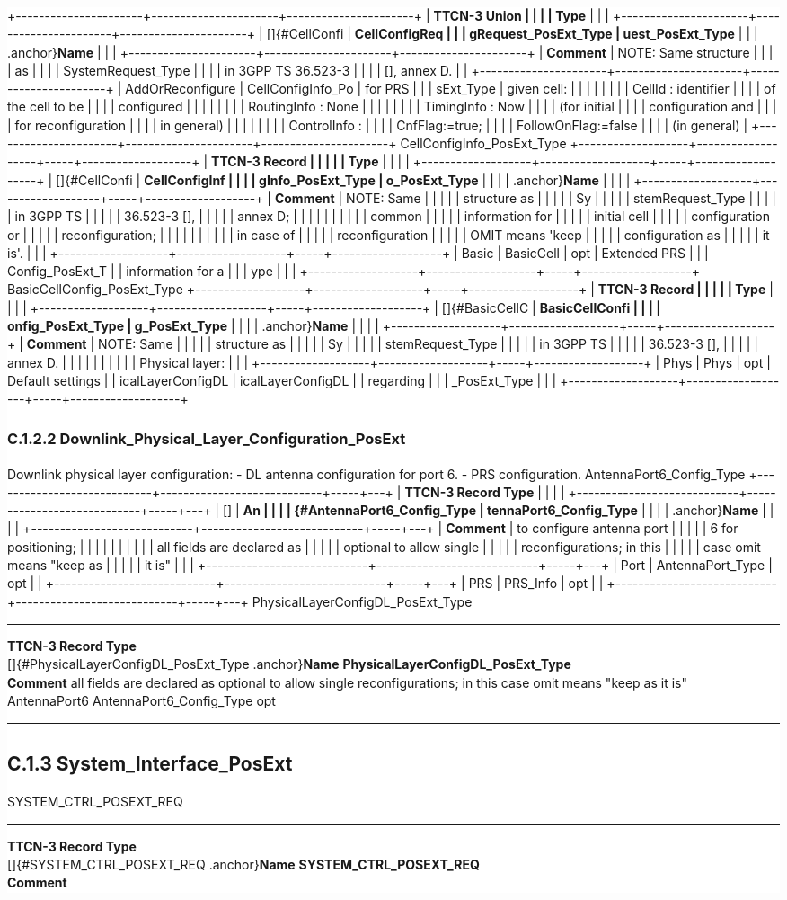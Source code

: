 +----------------------+----------------------+----------------------+ | **TTCN-3 Union | | | | Type** | | | +----------------------+----------------------+----------------------+ | []{#CellConfi | **CellConfigReq | | | gRequest_PosExt_Type | uest_PosExt_Type** | | | .anchor}**Name** | | | +----------------------+----------------------+----------------------+ | **Comment** | NOTE: Same structure | | | | as | | | | SystemRequest_Type | | | | in 3GPP TS 36.523-3 | | | | [], annex D. | | +----------------------+----------------------+----------------------+ | AddOrReconfigure | CellConfigInfo_Po | for PRS | | | sExt_Type | given cell: | | | | | | | | CellId : identifier | | | | of the cell to be | | | | configured | | | | | | | | RoutingInfo : None | | | | | | | | TimingInfo : Now | | | | (for initial | | | | configuration and | | | | for reconfiguration | | | | in general) | | | | | | | | ControlInfo : | | | | CnfFlag:=true; | | | | FollowOnFlag:=false | | | | (in general) | +----------------------+----------------------+----------------------+
CellConfigInfo_PosExt_Type
+-------------------+-------------------+-----+-------------------+ | **TTCN-3 Record | | | | | Type** | | | | +-------------------+-------------------+-----+-------------------+ | []{#CellConfi | **CellConfigInf | | | | gInfo_PosExt_Type | o_PosExt_Type** | | | | .anchor}**Name** | | | | +-------------------+-------------------+-----+-------------------+ | **Comment** | NOTE: Same | | | | | structure as | | | | | Sy | | | | | stemRequest_Type | | | | | in 3GPP TS | | | | | 36.523-3 [], | | | | | annex D; | | | | | | | | | | common | | | | | information for | | | | | initial cell | | | | | configuration or | | | | | reconfiguration; | | | | | | | | | | in case of | | | | | reconfiguration | | | | | OMIT means \'keep | | | | | configuration as | | | | | it is\'. | | | +-------------------+-------------------+-----+-------------------+ | Basic | BasicCell | opt | Extended PRS | | | Config_PosExt_T | | information for a | | | ype | | | +-------------------+-------------------+-----+-------------------+
BasicCellConfig_PosExt_Type
+-------------------+-------------------+-----+-------------------+ | **TTCN-3 Record | | | | | Type** | | | | +-------------------+-------------------+-----+-------------------+ | []{#BasicCellC | **BasicCellConfi | | | | onfig_PosExt_Type | g_PosExt_Type** | | | | .anchor}**Name** | | | | +-------------------+-------------------+-----+-------------------+ | **Comment** | NOTE: Same | | | | | structure as | | | | | Sy | | | | | stemRequest_Type | | | | | in 3GPP TS | | | | | 36.523-3 [], | | | | | annex D. | | | | | | | | | | Physical layer: | | | +-------------------+-------------------+-----+-------------------+ | Phys | Phys | opt | Default settings | | icalLayerConfigDL | icalLayerConfigDL | | regarding | | | _PosExt_Type | | | +-------------------+-------------------+-----+-------------------+
### C.1.2.2 Downlink_Physical_Layer_Configuration_PosExt
Downlink physical layer configuration:
\- DL antenna configuration for port 6.
\- PRS configuration.
AntennaPort6_Config_Type
+----------------------------+----------------------------+-----+---+ | **TTCN-3 Record Type** | | | | +----------------------------+----------------------------+-----+---+ | [] | **An | | | | {#AntennaPort6_Config_Type | tennaPort6_Config_Type** | | | | .anchor}**Name** | | | | +----------------------------+----------------------------+-----+---+ | **Comment** | to configure antenna port | | | | | 6 for positioning; | | | | | | | | | | all fields are declared as | | | | | optional to allow single | | | | | reconfigurations; in this | | | | | case omit means \"keep as | | | | | it is\" | | | +----------------------------+----------------------------+-----+---+ | Port | AntennaPort_Type | opt | | +----------------------------+----------------------------+-----+---+ | PRS | PRS_Info | opt | | +----------------------------+----------------------------+-----+---+
PhysicalLayerConfigDL_PosExt_Type
* * *
**TTCN-3 Record Type**  
[]{#PhysicalLayerConfigDL_PosExt_Type .anchor}**Name**
**PhysicalLayerConfigDL_PosExt_Type**  
**Comment** all fields are declared as optional to allow single
reconfigurations; in this case omit means \"keep as it is\"  
AntennaPort6 AntennaPort6_Config_Type opt
* * *
## C.1.3 System_Interface_PosExt
SYSTEM_CTRL_POSEXT_REQ
* * *
**TTCN-3 Record Type**  
[]{#SYSTEM_CTRL_POSEXT_REQ .anchor}**Name** **SYSTEM_CTRL_POSEXT_REQ**  
**Comment**  